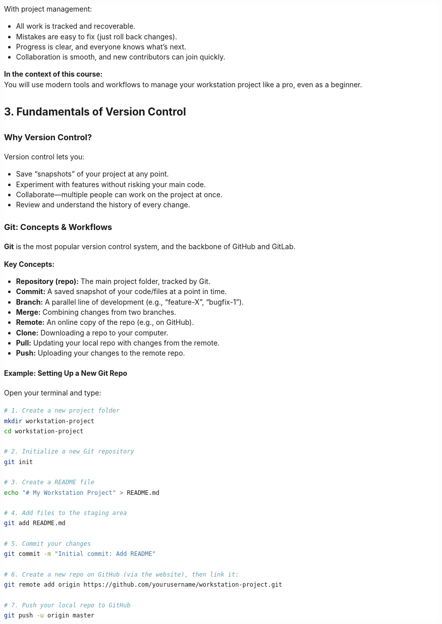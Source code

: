 With project management:
- All work is tracked and recoverable.
- Mistakes are easy to fix (just roll back changes).
- Progress is clear, and everyone knows what’s next.
- Collaboration is smooth, and new contributors can join quickly.

**In the context of this course:**  
You will use modern tools and workflows to manage your workstation project like a pro, even as a beginner.


## 3. Fundamentals of Version Control

### Why Version Control?

Version control lets you:
- Save “snapshots” of your project at any point.
- Experiment with features without risking your main code.
- Collaborate—multiple people can work on the project at once.
- Review and understand the history of every change.

### Git: Concepts & Workflows

**Git** is the most popular version control system, and the backbone of GitHub and GitLab.

**Key Concepts:**
- **Repository (repo):** The main project folder, tracked by Git.
- **Commit:** A saved snapshot of your code/files at a point in time.
- **Branch:** A parallel line of development (e.g., “feature-X”, “bugfix-1”).
- **Merge:** Combining changes from two branches.
- **Remote:** An online copy of the repo (e.g., on GitHub).
- **Clone:** Downloading a repo to your computer.
- **Pull:** Updating your local repo with changes from the remote.
- **Push:** Uploading your changes to the remote repo.

#### Example: Setting Up a New Git Repo

Open your terminal and type:

```bash
# 1. Create a new project folder
mkdir workstation-project
cd workstation-project

# 2. Initialize a new Git repository
git init

# 3. Create a README file
echo "# My Workstation Project" > README.md

# 4. Add files to the staging area
git add README.md

# 5. Commit your changes
git commit -m "Initial commit: Add README"

# 6. Create a new repo on GitHub (via the website), then link it:
git remote add origin https://github.com/yourusername/workstation-project.git

# 7. Push your local repo to GitHub
git push -u origin master
```
